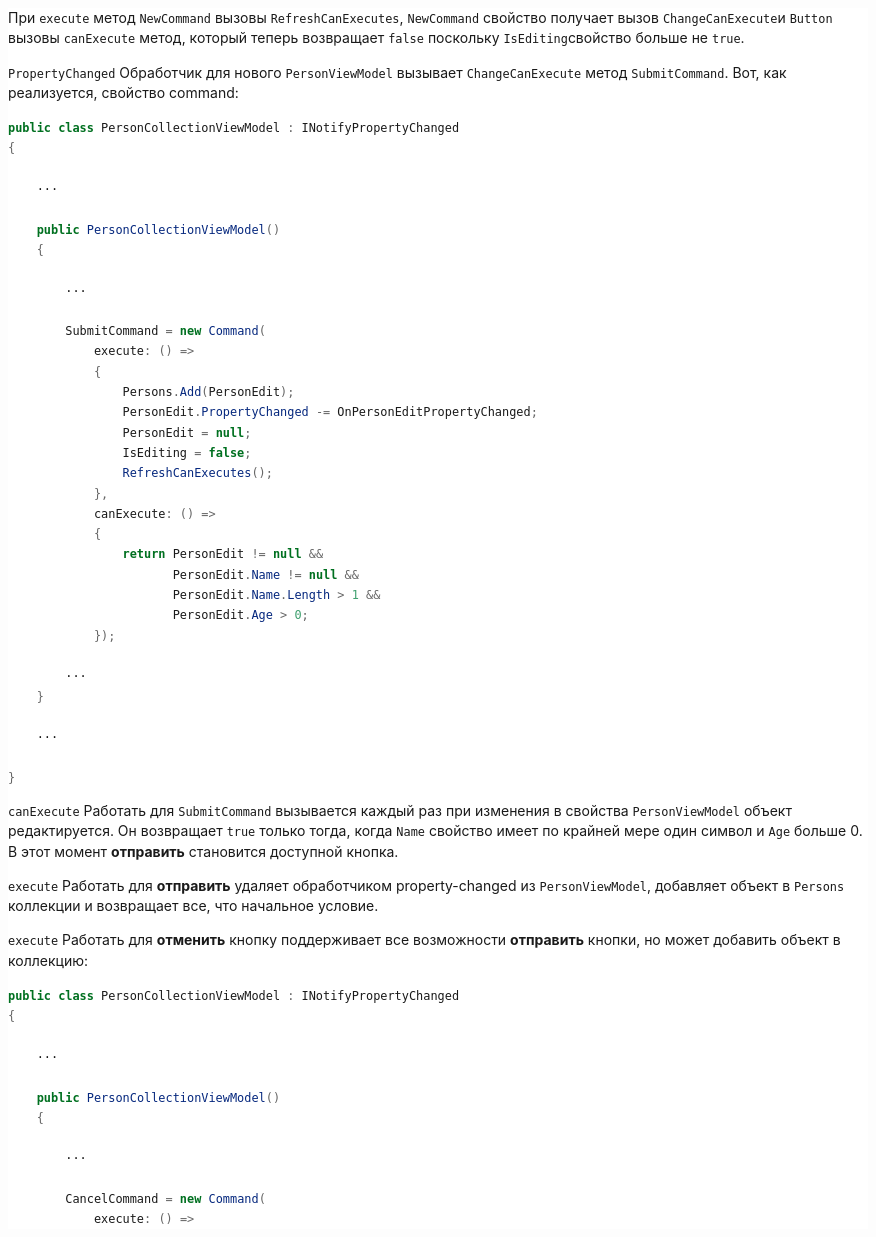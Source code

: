 При `execute` метод `NewCommand` вызовы `RefreshCanExecutes`, `NewCommand` свойство получает вызов `ChangeCanExecute`и `Button` вызовы `canExecute` метод, который теперь возвращает `false` поскольку `IsEditing`свойство больше не `true`.

`PropertyChanged` Обработчик для нового `PersonViewModel` вызывает `ChangeCanExecute` метод `SubmitCommand`. Вот, как реализуется, свойство command:


```csharp
public class PersonCollectionViewModel : INotifyPropertyChanged
{

    ···

    public PersonCollectionViewModel()
    {

        ···

        SubmitCommand = new Command(
            execute: () =>
            {
                Persons.Add(PersonEdit);
                PersonEdit.PropertyChanged -= OnPersonEditPropertyChanged;
                PersonEdit = null;
                IsEditing = false;
                RefreshCanExecutes();
            },
            canExecute: () =>
            {
                return PersonEdit != null &&
                       PersonEdit.Name != null &&
                       PersonEdit.Name.Length > 1 &&
                       PersonEdit.Age > 0;
            });

        ···
    }

    ···

}
```

`canExecute` Работать для `SubmitCommand` вызывается каждый раз при изменения в свойства `PersonViewModel` объект редактируется. Он возвращает `true` только тогда, когда `Name` свойство имеет по крайней мере один символ и `Age` больше 0. В этот момент **отправить** становится доступной кнопка.

`execute` Работать для **отправить** удаляет обработчиком property-changed из `PersonViewModel`, добавляет объект в `Persons` коллекции и возвращает все, что начальное условие.

`execute` Работать для **отменить** кнопку поддерживает все возможности **отправить** кнопки, но может добавить объект в коллекцию:

```csharp
public class PersonCollectionViewModel : INotifyPropertyChanged
{

    ···

    public PersonCollectionViewModel()
    {

        ···

        CancelCommand = new Command(
            execute: () =>
```